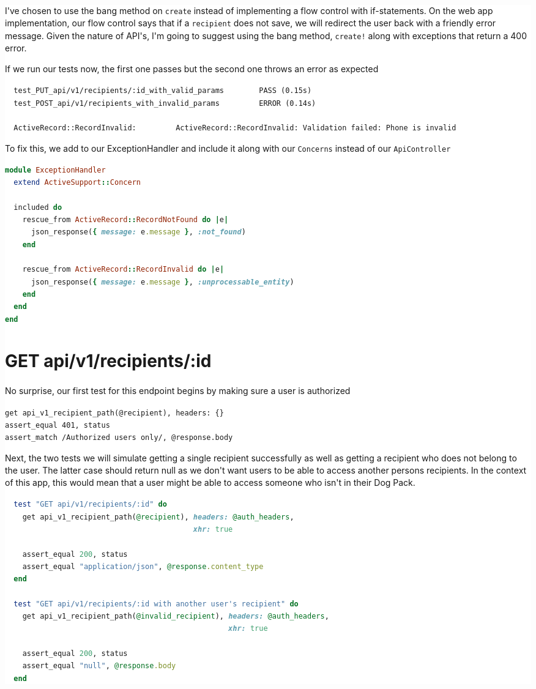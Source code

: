 I've chosen to use the bang method on `create` instead of implementing a flow control with if-statements. On the web app implementation, our flow control says that if a `recipient` does not save, we will redirect the user back with a friendly error message. Given the nature of API's, I'm going to suggest using the bang method, `create!` along with exceptions that return a 400 error.

If we run our tests now, the first one passes but the second one throws an error as expected

```
  test_PUT_api/v1/recipients/:id_with_valid_params        PASS (0.15s)
  test_POST_api/v1/recipients_with_invalid_params         ERROR (0.14s)

  ActiveRecord::RecordInvalid:         ActiveRecord::RecordInvalid: Validation failed: Phone is invalid
```

To fix this, we add to our ExceptionHandler and include it along with our `Concerns` instead of our `ApiController`

```ruby
module ExceptionHandler
  extend ActiveSupport::Concern

  included do
    rescue_from ActiveRecord::RecordNotFound do |e|
      json_response({ message: e.message }, :not_found)
    end

    rescue_from ActiveRecord::RecordInvalid do |e|
      json_response({ message: e.message }, :unprocessable_entity)
    end
  end
end

```

# GET api/v1/recipients/:id

No surprise, our first test for this endpoint begins by making sure a user is authorized

```
get api_v1_recipient_path(@recipient), headers: {}
assert_equal 401, status
assert_match /Authorized users only/, @response.body
```

Next, the two tests we will simulate getting a single recipient successfully as well as getting a recipient who does not belong to the user. The latter case should return null as we don't want users to be able to access another persons recipients. In the context of this app, this would mean that a user might be able to access someone who isn't in their Dog Pack.

```ruby
  test "GET api/v1/recipients/:id" do
    get api_v1_recipient_path(@recipient), headers: @auth_headers,
                                           xhr: true

    assert_equal 200, status
    assert_equal "application/json", @response.content_type
  end

  test "GET api/v1/recipients/:id with another user's recipient" do
    get api_v1_recipient_path(@invalid_recipient), headers: @auth_headers,
                                                   xhr: true

    assert_equal 200, status
    assert_equal "null", @response.body
  end
```
